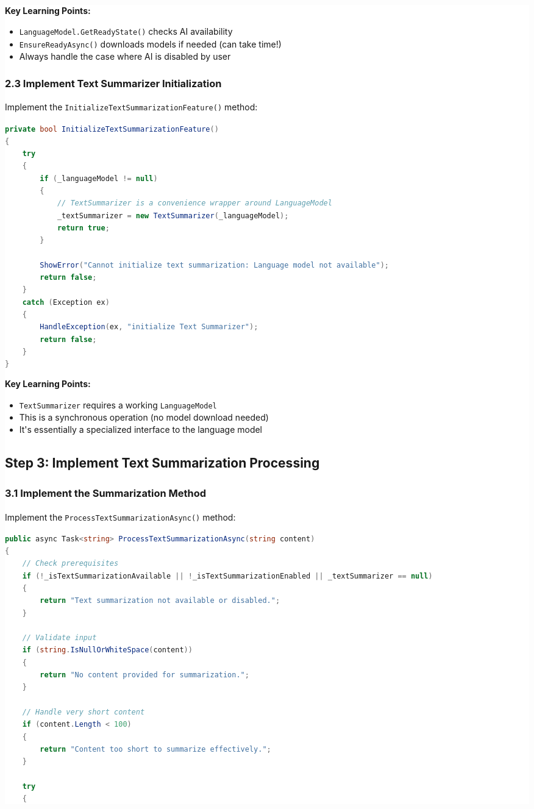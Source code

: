 **Key Learning Points:**
- `LanguageModel.GetReadyState()` checks AI availability
- `EnsureReadyAsync()` downloads models if needed (can take time!)
- Always handle the case where AI is disabled by user

### 2.3 Implement Text Summarizer Initialization
Implement the `InitializeTextSummarizationFeature()` method:

```csharp
private bool InitializeTextSummarizationFeature()
{
    try
    {
        if (_languageModel != null)
        {
            // TextSummarizer is a convenience wrapper around LanguageModel
            _textSummarizer = new TextSummarizer(_languageModel);
            return true;
        }
        
        ShowError("Cannot initialize text summarization: Language model not available");
        return false;
    }
    catch (Exception ex)
    {
        HandleException(ex, "initialize Text Summarizer");
        return false;
    }
}
```

**Key Learning Points:**
- `TextSummarizer` requires a working `LanguageModel`
- This is a synchronous operation (no model download needed)
- It's essentially a specialized interface to the language model

## Step 3: Implement Text Summarization Processing

### 3.1 Implement the Summarization Method
Implement the `ProcessTextSummarizationAsync()` method:

```csharp
public async Task<string> ProcessTextSummarizationAsync(string content)
{
    // Check prerequisites
    if (!_isTextSummarizationAvailable || !_isTextSummarizationEnabled || _textSummarizer == null)
    {
        return "Text summarization not available or disabled.";
    }

    // Validate input
    if (string.IsNullOrWhiteSpace(content))
    {
        return "No content provided for summarization.";
    }

    // Handle very short content
    if (content.Length < 100)
    {
        return "Content too short to summarize effectively.";
    }

    try
    {
```